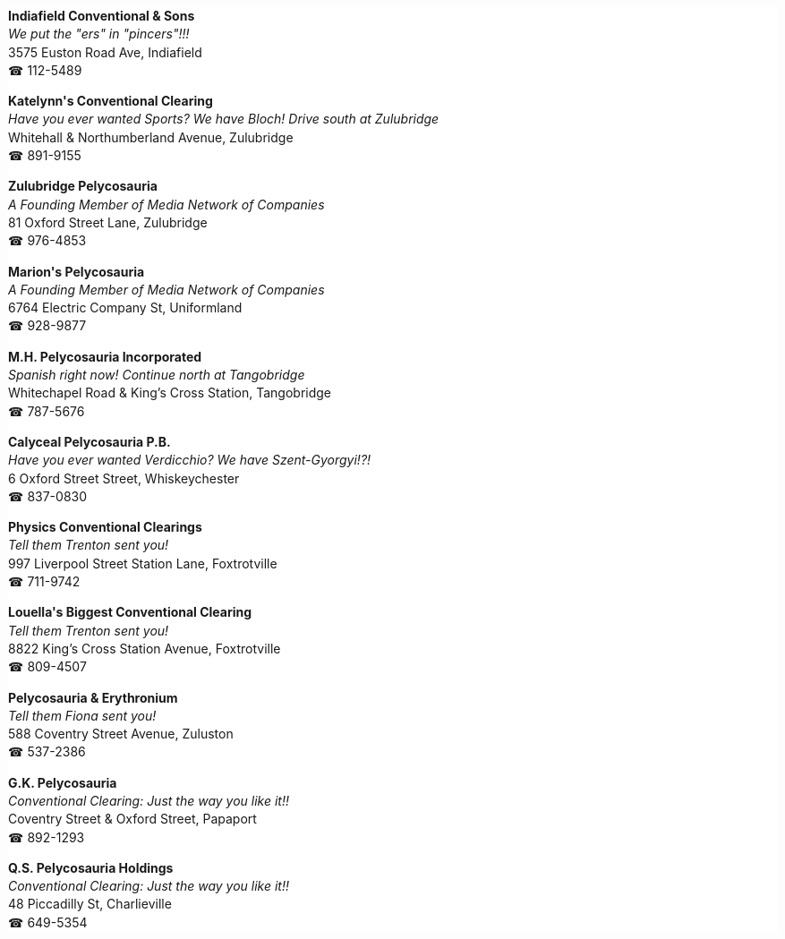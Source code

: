 **Indiafield Conventional & Sons**  
_We put the "ers" in "pincers"!!!_  
3575 Euston Road Ave, Indiafield  
☎ 112-5489

**Katelynn's Conventional Clearing**  
_Have you ever wanted Sports? We have Bloch! 
Drive south at Zulubridge_  
Whitehall & Northumberland Avenue, Zulubridge  
☎ 891-9155

**Zulubridge Pelycosauria**  
_A Founding Member of Media Network of Companies_  
81 Oxford Street Lane, Zulubridge  
☎ 976-4853

**Marion's Pelycosauria**  
_A Founding Member of Media Network of Companies_  
6764 Electric Company St, Uniformland  
☎ 928-9877

**M.H. Pelycosauria Incorporated**  
_Spanish right now! 
Continue north at Tangobridge_  
Whitechapel Road & King’s Cross Station, Tangobridge  
☎ 787-5676

**Calyceal Pelycosauria P.B.**  
_Have you ever wanted Verdicchio? We have Szent-Gyorgyi!?!_  
6 Oxford Street Street, Whiskeychester  
☎ 837-0830

**Physics Conventional Clearings**  
_Tell them Trenton sent you!_  
997 Liverpool Street Station Lane, Foxtrotville  
☎ 711-9742

**Louella's Biggest Conventional Clearing**  
_Tell them Trenton sent you!_  
8822 King’s Cross Station Avenue, Foxtrotville  
☎ 809-4507

**Pelycosauria & Erythronium**  
_Tell them Fiona sent you!_  
588 Coventry Street Avenue, Zuluston  
☎ 537-2386

**G.K. Pelycosauria**  
_Conventional Clearing: Just the way you like it!!_  
Coventry Street & Oxford Street, Papaport  
☎ 892-1293

**Q.S. Pelycosauria Holdings**  
_Conventional Clearing: Just the way you like it!!_  
48 Piccadilly St, Charlieville  
☎ 649-5354
